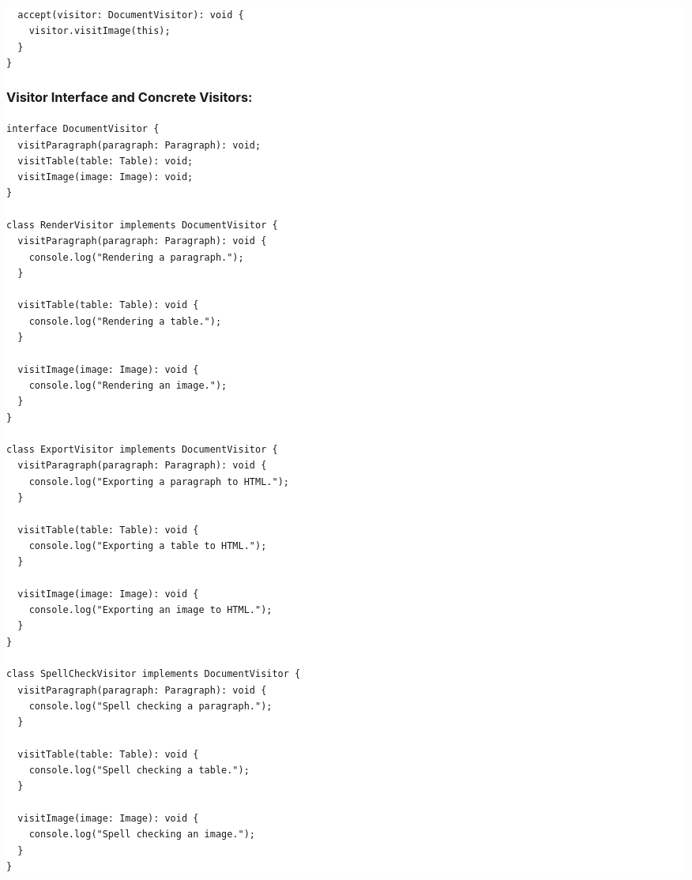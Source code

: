 ```tsx
  accept(visitor: DocumentVisitor): void {
    visitor.visitImage(this);
  }
}
```

### Visitor Interface and Concrete Visitors:

```tsx
interface DocumentVisitor {
  visitParagraph(paragraph: Paragraph): void;
  visitTable(table: Table): void;
  visitImage(image: Image): void;
}

class RenderVisitor implements DocumentVisitor {
  visitParagraph(paragraph: Paragraph): void {
    console.log("Rendering a paragraph.");
  }

  visitTable(table: Table): void {
    console.log("Rendering a table.");
  }

  visitImage(image: Image): void {
    console.log("Rendering an image.");
  }
}

class ExportVisitor implements DocumentVisitor {
  visitParagraph(paragraph: Paragraph): void {
    console.log("Exporting a paragraph to HTML.");
  }

  visitTable(table: Table): void {
    console.log("Exporting a table to HTML.");
  }

  visitImage(image: Image): void {
    console.log("Exporting an image to HTML.");
  }
}

class SpellCheckVisitor implements DocumentVisitor {
  visitParagraph(paragraph: Paragraph): void {
    console.log("Spell checking a paragraph.");
  }

  visitTable(table: Table): void {
    console.log("Spell checking a table.");
  }

  visitImage(image: Image): void {
    console.log("Spell checking an image.");
  }
}
```
